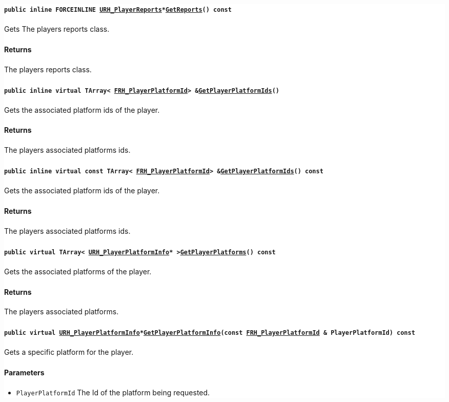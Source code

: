 #### `public inline FORCEINLINE `[`URH_PlayerReports`](PlayerInfo.md#classURH__PlayerReports)` * `[`GetReports`](#classURH__PlayerInfo_1a384f5b99113927ed0f47cf1278e45018)`() const` <a id="classURH__PlayerInfo_1a384f5b99113927ed0f47cf1278e45018"></a>

Gets The players reports class.

#### Returns
The players reports class.

#### `public inline virtual TArray< `[`FRH_PlayerPlatformId`](Common.md#structFRH__PlayerPlatformId)` > & `[`GetPlayerPlatformIds`](#classURH__PlayerInfo_1a07f7aedb216f1536718b152d384d7ba9)`()` <a id="classURH__PlayerInfo_1a07f7aedb216f1536718b152d384d7ba9"></a>

Gets the associated platform ids of the player.

#### Returns
The players associated platforms ids.

#### `public inline virtual const TArray< `[`FRH_PlayerPlatformId`](Common.md#structFRH__PlayerPlatformId)` > & `[`GetPlayerPlatformIds`](#classURH__PlayerInfo_1a28f6726b50d19d49895f5ef07a080625)`() const` <a id="classURH__PlayerInfo_1a28f6726b50d19d49895f5ef07a080625"></a>

Gets the associated platform ids of the player.

#### Returns
The players associated platforms ids.

#### `public virtual TArray< `[`URH_PlayerPlatformInfo`](PlayerInfo.md#classURH__PlayerPlatformInfo)` * > `[`GetPlayerPlatforms`](#classURH__PlayerInfo_1a809c05d3726b297a8c9c1a5647e1b312)`() const` <a id="classURH__PlayerInfo_1a809c05d3726b297a8c9c1a5647e1b312"></a>

Gets the associated platforms of the player.

#### Returns
The players associated platforms.

#### `public virtual `[`URH_PlayerPlatformInfo`](PlayerInfo.md#classURH__PlayerPlatformInfo)` * `[`GetPlayerPlatformInfo`](#classURH__PlayerInfo_1a739b91e94755670e614506e17ee468d8)`(const `[`FRH_PlayerPlatformId`](Common.md#structFRH__PlayerPlatformId)` & PlayerPlatformId) const` <a id="classURH__PlayerInfo_1a739b91e94755670e614506e17ee468d8"></a>

Gets a specific platform for the player.

#### Parameters
* `PlayerPlatformId` The Id of the platform being requested. 
